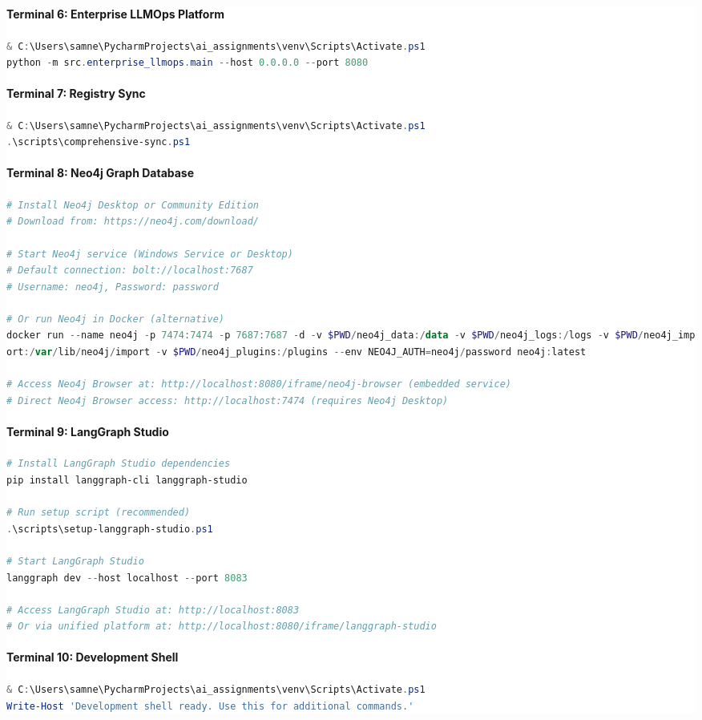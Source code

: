 #### Terminal 6: Enterprise LLMOps Platform

```powershell
& C:\Users\samne\PycharmProjects\ai_assignments\venv\Scripts\Activate.ps1
python -m src.enterprise_llmops.main --host 0.0.0.0 --port 8080
```

#### Terminal 7: Registry Sync

```powershell
& C:\Users\samne\PycharmProjects\ai_assignments\venv\Scripts\Activate.ps1
.\scripts\comprehensive-sync.ps1
```

#### Terminal 8: Neo4j Graph Database

```powershell
# Install Neo4j Desktop or Community Edition
# Download from: https://neo4j.com/download/

# Start Neo4j service (Windows Service or Desktop)
# Default connection: bolt://localhost:7687
# Username: neo4j, Password: password

# Or run Neo4j in Docker (alternative)
docker run --name neo4j -p 7474:7474 -p 7687:7687 -d -v $PWD/neo4j_data:/data -v $PWD/neo4j_logs:/logs -v $PWD/neo4j_import:/var/lib/neo4j/import -v $PWD/neo4j_plugins:/plugins --env NEO4J_AUTH=neo4j/password neo4j:latest

# Access Neo4j Browser at: http://localhost:8080/iframe/neo4j-browser (embedded service)
# Direct Neo4j Browser access: http://localhost:7474 (requires Neo4j Desktop)
```

#### Terminal 9: LangGraph Studio

```powershell
# Install LangGraph Studio dependencies
pip install langgraph-cli langgraph-studio

# Run setup script (recommended)
.\scripts\setup-langgraph-studio.ps1

# Start LangGraph Studio
langgraph dev --host localhost --port 8083

# Access LangGraph Studio at: http://localhost:8083
# Or via unified platform at: http://localhost:8080/iframe/langgraph-studio
```

#### Terminal 10: Development Shell

```powershell
& C:\Users\samne\PycharmProjects\ai_assignments\venv\Scripts\Activate.ps1
Write-Host 'Development shell ready. Use this for additional commands.'
```
